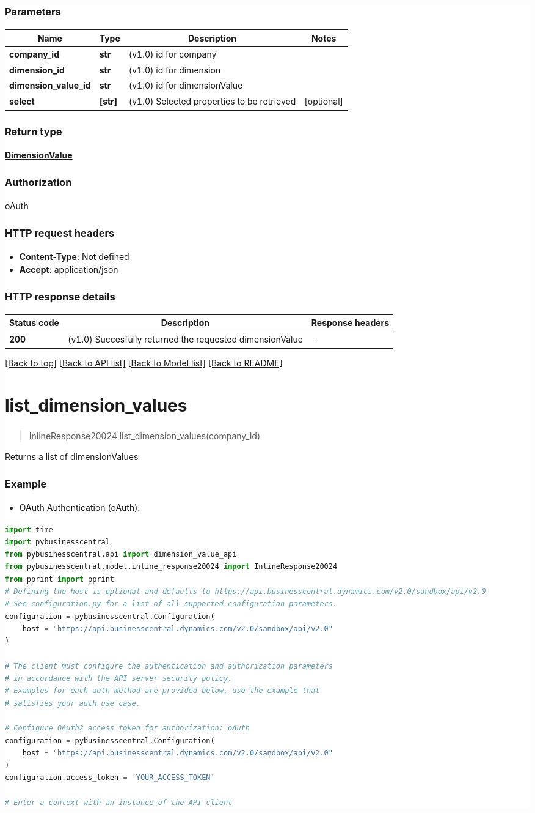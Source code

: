 
### Parameters

Name | Type | Description  | Notes
------------- | ------------- | ------------- | -------------
 **company_id** | **str**| (v1.0) id for company |
 **dimension_id** | **str**| (v1.0) id for dimension |
 **dimension_value_id** | **str**| (v1.0) id for dimensionValue |
 **select** | **[str]**| (v1.0) Selected properties to be retrieved | [optional]

### Return type

[**DimensionValue**](DimensionValue.md)

### Authorization

[oAuth](../README.md#oAuth)

### HTTP request headers

 - **Content-Type**: Not defined
 - **Accept**: application/json


### HTTP response details
| Status code | Description | Response headers |
|-------------|-------------|------------------|
**200** | (v1.0) Succesfully returned the requested dimensionValue |  -  |

[[Back to top]](#) [[Back to API list]](../README.md#documentation-for-api-endpoints) [[Back to Model list]](../README.md#documentation-for-models) [[Back to README]](../README.md)

# **list_dimension_values**
> InlineResponse20024 list_dimension_values(company_id)

Returns a list of dimensionValues

### Example

* OAuth Authentication (oAuth):
```python
import time
import pybusinesscentral
from pybusinesscentral.api import dimension_value_api
from pybusinesscentral.model.inline_response20024 import InlineResponse20024
from pprint import pprint
# Defining the host is optional and defaults to https://api.businesscentral.dynamics.com/v2.0/sandbox/api/v2.0
# See configuration.py for a list of all supported configuration parameters.
configuration = pybusinesscentral.Configuration(
    host = "https://api.businesscentral.dynamics.com/v2.0/sandbox/api/v2.0"
)

# The client must configure the authentication and authorization parameters
# in accordance with the API server security policy.
# Examples for each auth method are provided below, use the example that
# satisfies your auth use case.

# Configure OAuth2 access token for authorization: oAuth
configuration = pybusinesscentral.Configuration(
    host = "https://api.businesscentral.dynamics.com/v2.0/sandbox/api/v2.0"
)
configuration.access_token = 'YOUR_ACCESS_TOKEN'

# Enter a context with an instance of the API client
```